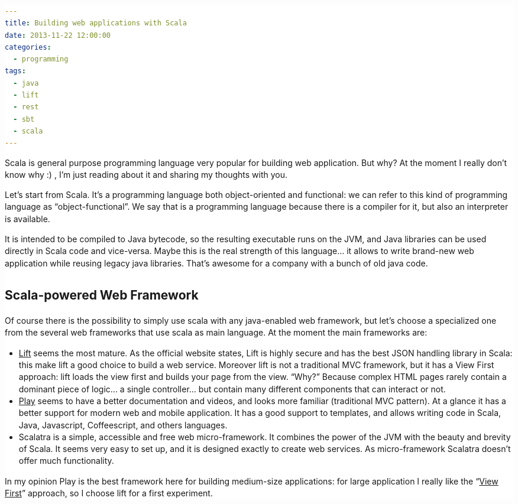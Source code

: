```yaml
---
title: Building web applications with Scala
date: 2013-11-22 12:00:00
categories:
  - programming
tags:
  - java
  - lift
  - rest
  - sbt
  - scala
---
```

Scala is general purpose programming language very popular for building web application. But why? At the moment I really don&#8217;t know why :) , I&#8217;m just reading about it and sharing my thoughts with you.

Let&#8217;s start from Scala. It&#8217;s a programming language both object-oriented and functional: we can refer to this kind of programming language as &#8220;object-functional&#8221;. We say that is a programming language because there is a compiler for it, but also an interpreter is available.

It is intended to be compiled to Java bytecode, so the resulting executable runs on the JVM, and Java libraries can be used directly in Scala code and vice-versa. Maybe this is the real strength of this language&#8230; it allows to write brand-new web application while reusing legacy java libraries. That&#8217;s awesome for a company with a bunch of old java code.



## Scala-powered Web Framework

Of course there is the possibility to simply use scala with any java-enabled web framework, but let&#8217;s choose a specialized one from the several web frameworks that use scala as main language. At the moment the main frameworks are:

  * [Lift](http://liftweb.net) seems the most mature. As the official website states, Lift is highly secure and has the best JSON handling library in Scala: this make lift a good choice to build a web service. Moreover lift is not a traditional MVC framework, but it has a View First approach: lift loads the view first and builds your page from the view. &#8220;Why?&#8221; Because complex HTML pages rarely contain a dominant piece of logic&#8230; a single controller&#8230; but contain many different components that can interact or not.
  * [Play](http://www.playframework.com) seems to have a better documentation and videos, and looks more familiar (traditional MVC pattern). At a glance it has a better support for modern web and mobile application. It has a good support to templates, and allows writing code in Scala, Java, Javascript, Coffeescript, and others languages.
  * <a>Scalatra</a> is a simple, accessible and free web micro-framework. It combines the power of the JVM with the beauty and brevity of Scala. It seems very easy to set up, and it is designed exactly to create web services. As micro-framework Scalatra doesn&#8217;t offer much functionality.

In my opinion Play is the best framework here for building medium-size applications: for large application I really like the &#8220;[View First](http://stackoverflow.com/questions/13290118/differences-between-mvc-and-view-first-approach-in-web-development)&#8221; approach, so I choose lift for a first experiment.
